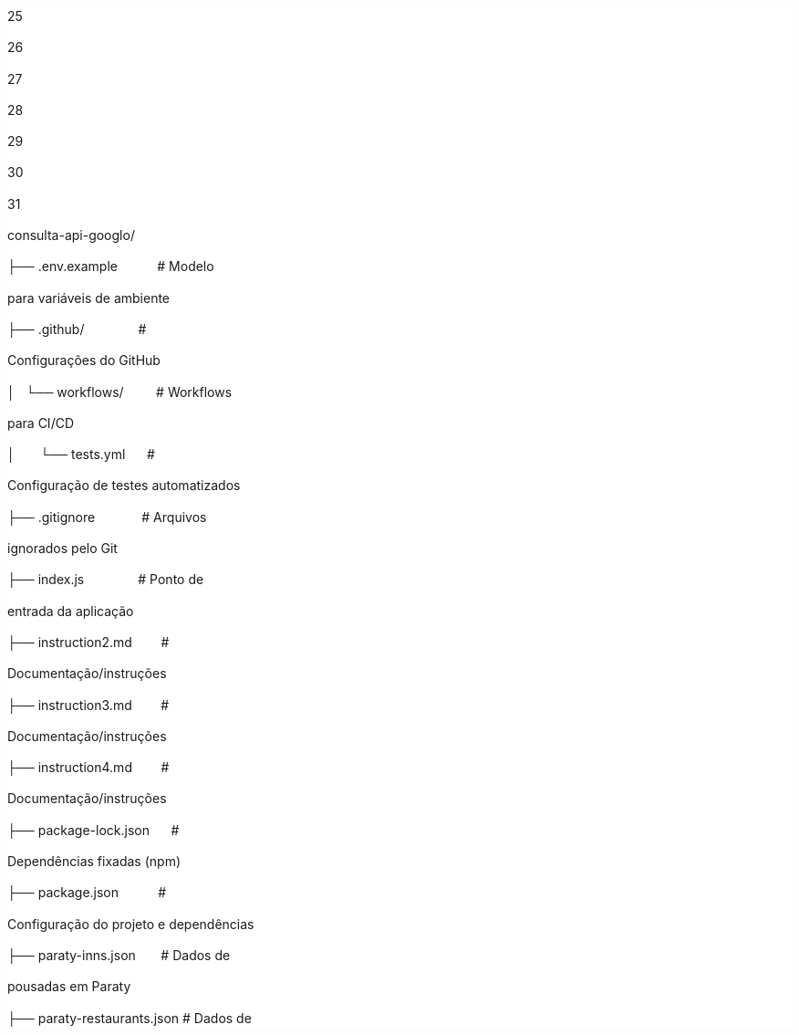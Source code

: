 25

26

27

28

29

30

31

consulta-api-googlo/

├── .env.example           # Modelo

para variáveis de ambiente

├── .github/               #

Configurações do GitHub

│   └── workflows/         # Workflows

para CI/CD

│       └── tests.yml      #

Configuração de testes automatizados

├── .gitignore             # Arquivos

ignorados pelo Git

├── index.js               # Ponto de

entrada da aplicação

├── instruction2.md        #

Documentação/instruções

├── instruction3.md        #

Documentação/instruções

├── instruction4.md        #

Documentação/instruções

├── package-lock.json      #

Dependências fixadas (npm)

├── package.json           #

Configuração do projeto e dependências

├── paraty-inns.json       # Dados de

pousadas em Paraty

├── paraty-restaurants.json # Dados de
